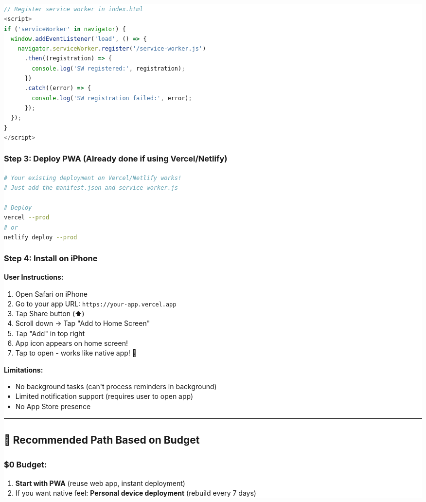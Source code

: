 ```javascript
// Register service worker in index.html
<script>
if ('serviceWorker' in navigator) {
  window.addEventListener('load', () => {
    navigator.serviceWorker.register('/service-worker.js')
      .then((registration) => {
        console.log('SW registered:', registration);
      })
      .catch((error) => {
        console.log('SW registration failed:', error);
      });
  });
}
</script>
```

### Step 3: Deploy PWA (Already done if using Vercel/Netlify)

```bash
# Your existing deployment on Vercel/Netlify works!
# Just add the manifest.json and service-worker.js

# Deploy
vercel --prod
# or
netlify deploy --prod
```

### Step 4: Install on iPhone

**User Instructions:**

1. Open Safari on iPhone
2. Go to your app URL: `https://your-app.vercel.app`
3. Tap Share button (⬆️)
4. Scroll down → Tap "Add to Home Screen"
5. Tap "Add" in top right
6. App icon appears on home screen!
7. Tap to open - works like native app! 🎉

**Limitations:**
- No background tasks (can't process reminders in background)
- Limited notification support (requires user to open app)
- No App Store presence

---

## 🎯 Recommended Path Based on Budget

### **$0 Budget**: 
1. **Start with PWA** (reuse web app, instant deployment)
2. If you want native feel: **Personal device deployment** (rebuild every 7 days)

